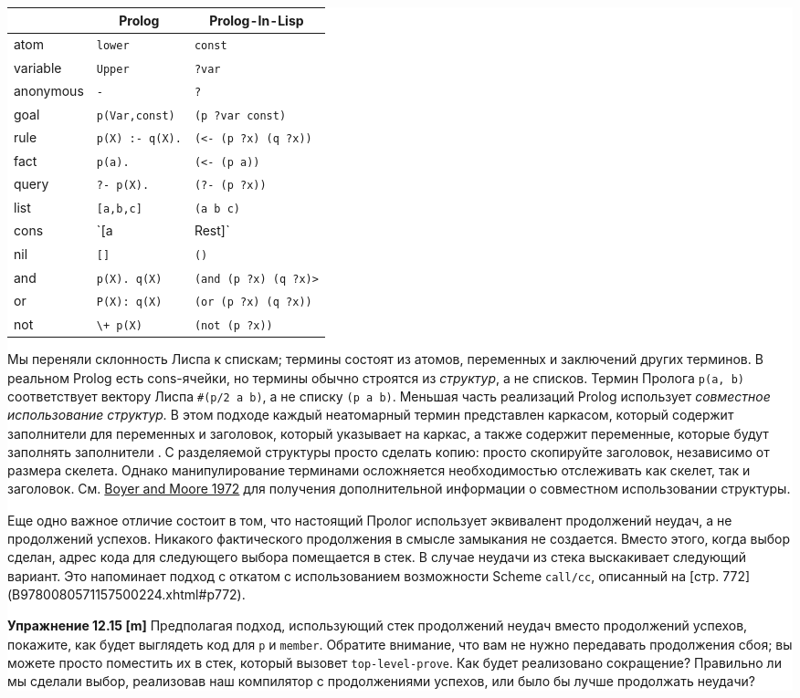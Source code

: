 |           | Prolog          | Prolog-In-Lisp        |
|-----------|-----------------|-----------------------|
| atom      | `lower`         | `const`               |
| variable  | `Upper`         | `?var`                |
| anonymous | `-`             | `?`                   |
| goal      | `p(Var,const)`  | `(p ?var const)`      |
| rule      | `p(X) :- q(X).` | `(<- (p ?x) (q ?x))`  |
| fact      | `p(a).`         | `(<- (p a))`          |
| query     | `?- p(X).`      | `(?- (p ?x))`         |
| list      | `[a,b,c]`       | `(a b c)`             |
| cons      | `[a| Rest]`     | `(a . ?rest)`         |
| nil       | `[]`            | `()`                  |
| and       | `p(X). q(X)`    | `(and (p ?x) (q ?x)>` |
| or        | `P(X): q(X)`    | `(or (p ?x) (q ?x))`  |
| not       | `\+ p(X)`       | `(not (p ?x))`        |

Мы переняли склонность Лиспа к спискам; термины состоят из атомов, переменных и заключений других терминов.
В реальном Prolog есть cons-ячейки, но термины обычно строятся из *структур*, а не списков.
Термин Пролога `p(a, b)` соответствует вектору Лиспа `#(p/2 a b)`, а не списку `(p a b)`.
Меньшая часть реализаций Prolog использует *совместное использование структур.* В этом подходе каждый неатомарный термин представлен каркасом, который содержит заполнители для переменных и заголовок, который указывает на каркас, а также содержит переменные, которые будут заполнять заполнители .
С разделяемой структуры просто сделать копию: просто скопируйте заголовок, независимо от размера скелета.
Однако манипулирование терминами осложняется необходимостью отслеживать как скелет, так и заголовок.
См. [Boyer and Moore 1972](B9780080571157500285.xhtml#bb0110) для получения дополнительной информации о совместном использовании структуры.

Еще одно важное отличие состоит в том, что настоящий Пролог использует эквивалент продолжений неудач, а не продолжений успехов.
Никакого фактического продолжения в смысле замыкания не создается.
Вместо этого, когда выбор сделан, адрес кода для следующего выбора помещается в стек.
В случае неудачи из стека выскакивает следующий вариант.
Это напоминает подход с откатом с использованием возможности Scheme `call/cc`, описанный на [стр. 772] (B9780080571157500224.xhtml#p772).

**Упражнение 12.15 [m]** Предполагая подход, использующий стек продолжений неудач вместо продолжений успехов, покажите, как будет выглядеть код для `p` и `member`.
Обратите внимание, что вам не нужно передавать продолжения сбоя; вы можете просто поместить их в стек, который вызовет `top-level-prove`.
Как будет реализовано сокращение?
Правильно ли мы сделали выбор, реализовав наш компилятор с продолжениями успехов, или было бы лучше продолжать неудачи?
